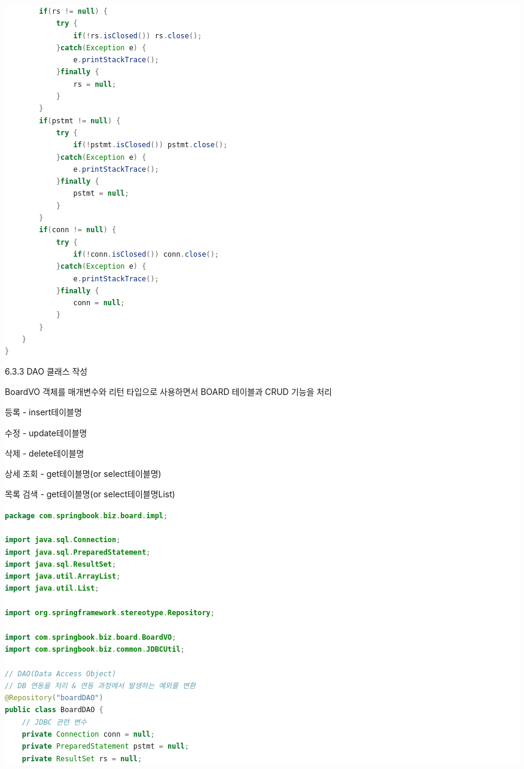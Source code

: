 ```java
		if(rs != null) {
			try {
				if(!rs.isClosed()) rs.close();
			}catch(Exception e) {
				e.printStackTrace();
			}finally {
				rs = null;
			}
		}
		if(pstmt != null) {
			try {
				if(!pstmt.isClosed()) pstmt.close();
			}catch(Exception e) {
				e.printStackTrace();
			}finally {
				pstmt = null;
			}
		}
		if(conn != null) {
			try {
				if(!conn.isClosed()) conn.close();
			}catch(Exception e) {
				e.printStackTrace();
			}finally {
				conn = null;
			}
		}
	}
}
```

6.3.3 DAO 클래스 작성

BoardVO 객체를 매개변수와 리턴 타입으로 사용하면서 BOARD 테이블과 CRUD 기능을 처리

등록 - insert테이블명

수정 - update테이블명

삭제 - delete테이블명

상세 조회 - get테이블명(or select테이블명)

목록 검색 - get테이블명(or select테이블명List)

```java
package com.springbook.biz.board.impl;

import java.sql.Connection;
import java.sql.PreparedStatement;
import java.sql.ResultSet;
import java.util.ArrayList;
import java.util.List;

import org.springframework.stereotype.Repository;

import com.springbook.biz.board.BoardVO;
import com.springbook.biz.common.JDBCUtil;

// DAO(Data Access Object)
// DB 연동을 처리 & 연동 과정에서 발생하는 예외를 변환
@Repository("boardDAO")
public class BoardDAO {
	// JDBC 관련 변수
	private Connection conn = null;
	private PreparedStatement pstmt = null;
	private ResultSet rs = null;
```